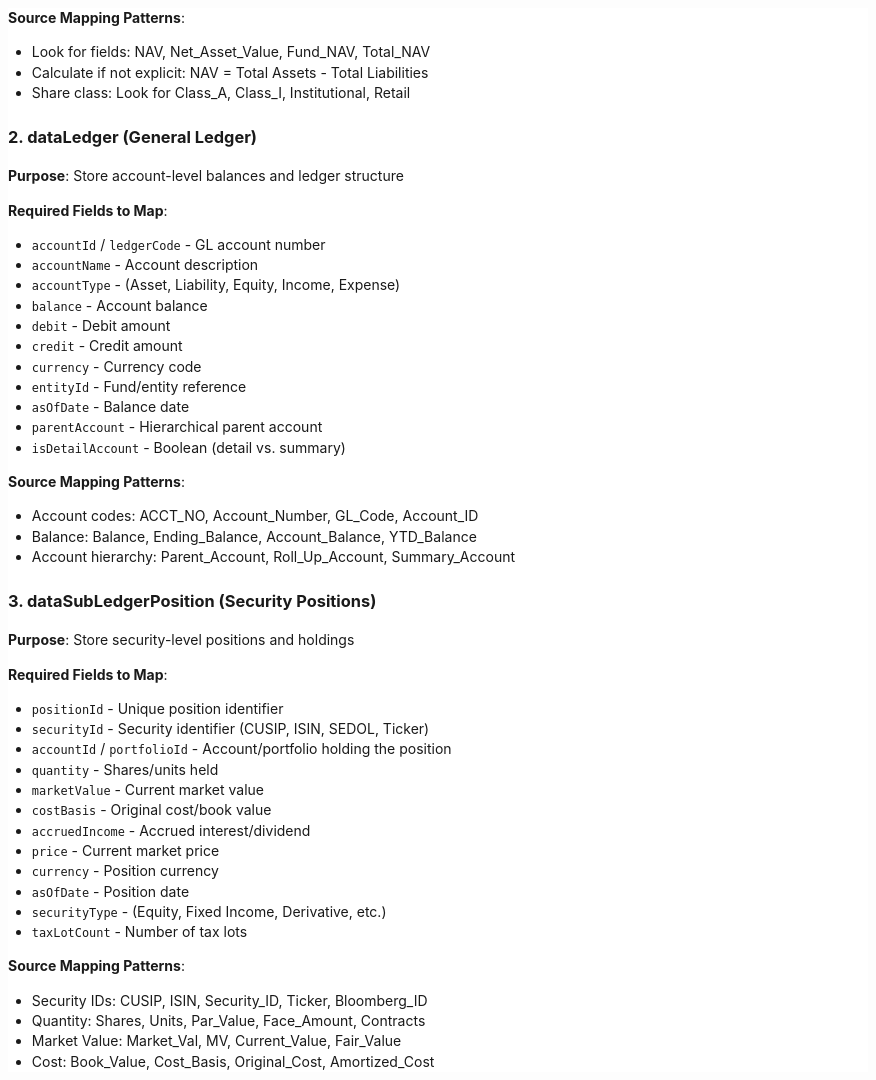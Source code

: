 **Source Mapping Patterns**:

- Look for fields: NAV, Net_Asset_Value, Fund_NAV, Total_NAV
- Calculate if not explicit: NAV = Total Assets - Total Liabilities
- Share class: Look for Class_A, Class_I, Institutional, Retail

### 2. **dataLedger** (General Ledger)

**Purpose**: Store account-level balances and ledger structure

**Required Fields to Map**:

- `accountId` / `ledgerCode` - GL account number
- `accountName` - Account description
- `accountType` - (Asset, Liability, Equity, Income, Expense)
- `balance` - Account balance
- `debit` - Debit amount
- `credit` - Credit amount
- `currency` - Currency code
- `entityId` - Fund/entity reference
- `asOfDate` - Balance date
- `parentAccount` - Hierarchical parent account
- `isDetailAccount` - Boolean (detail vs. summary)

**Source Mapping Patterns**:

- Account codes: ACCT_NO, Account_Number, GL_Code, Account_ID
- Balance: Balance, Ending_Balance, Account_Balance, YTD_Balance
- Account hierarchy: Parent_Account, Roll_Up_Account, Summary_Account

### 3. **dataSubLedgerPosition** (Security Positions)

**Purpose**: Store security-level positions and holdings

**Required Fields to Map**:

- `positionId` - Unique position identifier
- `securityId` - Security identifier (CUSIP, ISIN, SEDOL, Ticker)
- `accountId` / `portfolioId` - Account/portfolio holding the position
- `quantity` - Shares/units held
- `marketValue` - Current market value
- `costBasis` - Original cost/book value
- `accruedIncome` - Accrued interest/dividend
- `price` - Current market price
- `currency` - Position currency
- `asOfDate` - Position date
- `securityType` - (Equity, Fixed Income, Derivative, etc.)
- `taxLotCount` - Number of tax lots

**Source Mapping Patterns**:

- Security IDs: CUSIP, ISIN, Security_ID, Ticker, Bloomberg_ID
- Quantity: Shares, Units, Par_Value, Face_Amount, Contracts
- Market Value: Market_Val, MV, Current_Value, Fair_Value
- Cost: Book_Value, Cost_Basis, Original_Cost, Amortized_Cost
